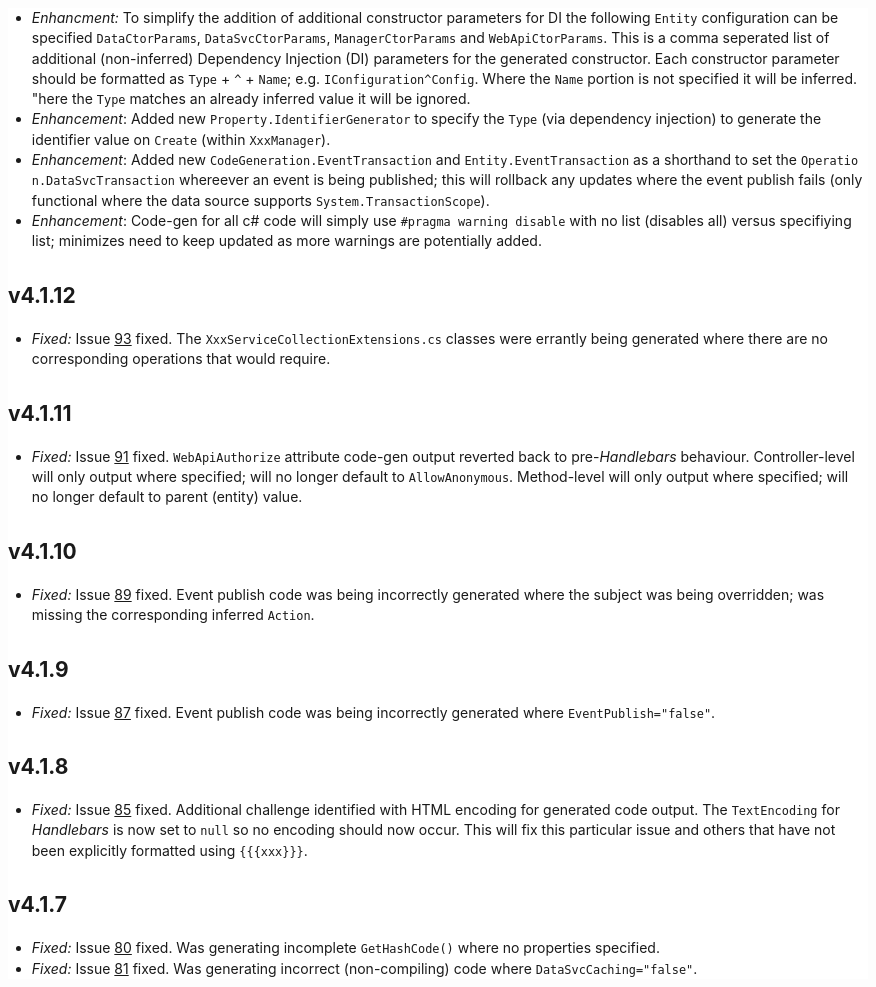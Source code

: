 - *Enhancment:* To simplify the addition of additional constructor parameters for DI the following `Entity` configuration can be specified `DataCtorParams`, `DataSvcCtorParams`, `ManagerCtorParams` and `WebApiCtorParams`. This is a comma seperated list of additional (non-inferred) Dependency Injection (DI) parameters for the generated constructor. Each constructor parameter should be formatted as `Type` + `^` + `Name`; e.g. `IConfiguration^Config`. Where the `Name` portion is not specified it will be inferred. "here the `Type` matches an already inferred value it will be ignored.
- *Enhancement*: Added new `Property.IdentifierGenerator` to specify the `Type` (via dependency injection) to generate the identifier value on `Create` (within `XxxManager`).
- *Enhancement*: Added new `CodeGeneration.EventTransaction` and `Entity.EventTransaction` as a shorthand to set the `Operation.DataSvcTransaction` whereever an event is being published; this will rollback any updates where the event publish fails (only functional where the data source supports `System.TransactionScope`). 
- *Enhancement*: Code-gen for all c# code will simply use `#pragma warning disable` with no list (disables all) versus specifiying list; minimizes need to keep updated as more warnings are potentially added.

## v4.1.12
- *Fixed:* Issue [93](https://github.com/Avanade/Beef/issues/93) fixed. The `XxxServiceCollectionExtensions.cs` classes were errantly being generated where there are no corresponding operations that would require.

## v4.1.11
- *Fixed:* Issue [91](https://github.com/Avanade/Beef/issues/91) fixed. `WebApiAuthorize` attribute code-gen output reverted back to pre-_Handlebars_ behaviour. Controller-level will only output where specified; will no longer default to `AllowAnonymous`. Method-level will only output where specified; will no longer default to parent (entity) value.

## v4.1.10
- *Fixed:* Issue [89](https://github.com/Avanade/Beef/issues/89) fixed. Event publish code was being incorrectly generated where the subject was being overridden; was missing the corresponding inferred `Action`.

## v4.1.9
- *Fixed:* Issue [87](https://github.com/Avanade/Beef/issues/87) fixed. Event publish code was being incorrectly generated where `EventPublish="false"`.

## v4.1.8
- *Fixed:* Issue [85](https://github.com/Avanade/Beef/issues/85) fixed. Additional challenge identified with HTML encoding for generated code output. The `TextEncoding` for _Handlebars_ is now set to `null` so no encoding should now occur. This will fix this particular issue and others that have not been explicitly formatted using `{{{xxx}}}`.

## v4.1.7
- *Fixed:* Issue [80](https://github.com/Avanade/Beef/issues/80) fixed. Was generating incomplete `GetHashCode()` where no properties specified.
- *Fixed:* Issue [81](https://github.com/Avanade/Beef/issues/81) fixed. Was generating incorrect (non-compiling) code where `DataSvcCaching="false"`. 
